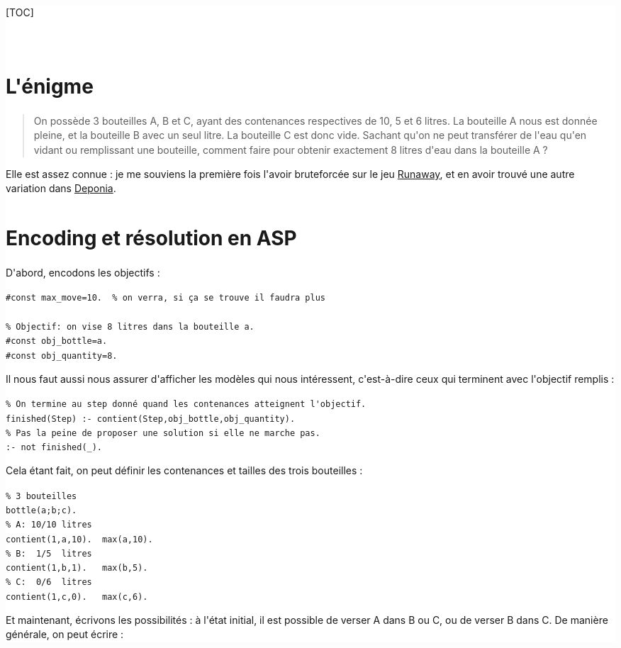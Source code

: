 [TOC]

<br/>


# L'énigme
> On possède 3 bouteilles A, B et C, ayant des contenances
>  respectives de 10, 5 et 6 litres. La bouteille A nous est donnée pleine, et la bouteille B avec un seul litre.
>  La bouteille C est donc vide.
> Sachant qu'on ne peut transférer de l'eau qu'en vidant ou remplissant une bouteille,
>  comment faire pour obtenir exactement 8 litres d'eau dans la bouteille A ?

Elle est assez connue : je me souviens la première fois l'avoir bruteforcée
sur le jeu [Runaway](https://fr.wikipedia.org/wiki/Runaway:%5FA%5FRoad%5FAdventure),
et en avoir trouvé une autre variation dans [Deponia](https://fr.wikipedia.org/wiki/Deponia).



# Encoding et résolution en ASP
D'abord, encodons les objectifs :

```asp
#const max_move=10.  % on verra, si ça se trouve il faudra plus

% Objectif: on vise 8 litres dans la bouteille a.
#const obj_bottle=a.
#const obj_quantity=8.
```

Il nous faut aussi nous assurer d'afficher les modèles qui nous intéressent,
c'est-à-dire ceux qui terminent avec l'objectif remplis :

```asp
% On termine au step donné quand les contenances atteignent l'objectif.
finished(Step) :- contient(Step,obj_bottle,obj_quantity).
% Pas la peine de proposer une solution si elle ne marche pas.
:- not finished(_).
```

Cela étant fait, on peut définir les contenances et tailles des trois bouteilles :

```asp
% 3 bouteilles
bottle(a;b;c).
% A: 10/10 litres
contient(1,a,10).  max(a,10).
% B:  1/5  litres
contient(1,b,1).   max(b,5).
% C:  0/6  litres
contient(1,c,0).   max(c,6).
```

Et maintenant, écrivons les possibilités : à l'état initial, il est possible de verser A dans B ou C,
ou de verser B dans C.
De manière générale, on peut écrire :
